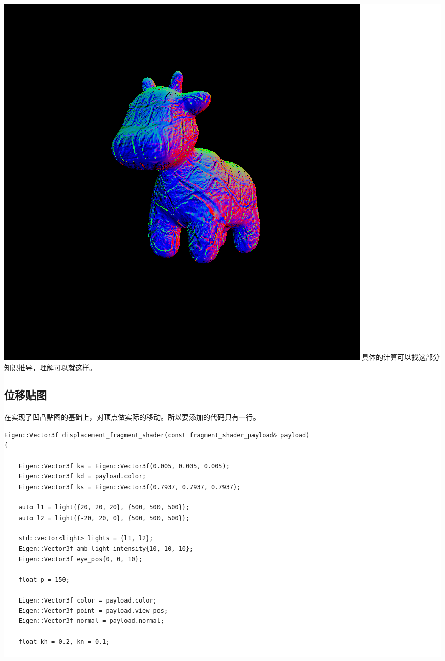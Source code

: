 ![场景](./games3/Bump.png)
具体的计算可以找这部分知识推导，理解可以就这样。

## 位移贴图
在实现了凹凸贴图的基础上，对顶点做实际的移动。所以要添加的代码只有一行。
```
Eigen::Vector3f displacement_fragment_shader(const fragment_shader_payload& payload)
{
    
    Eigen::Vector3f ka = Eigen::Vector3f(0.005, 0.005, 0.005);
    Eigen::Vector3f kd = payload.color;
    Eigen::Vector3f ks = Eigen::Vector3f(0.7937, 0.7937, 0.7937);

    auto l1 = light{{20, 20, 20}, {500, 500, 500}};
    auto l2 = light{{-20, 20, 0}, {500, 500, 500}};

    std::vector<light> lights = {l1, l2};
    Eigen::Vector3f amb_light_intensity{10, 10, 10};
    Eigen::Vector3f eye_pos{0, 0, 10};

    float p = 150;

    Eigen::Vector3f color = payload.color; 
    Eigen::Vector3f point = payload.view_pos;
    Eigen::Vector3f normal = payload.normal;

    float kh = 0.2, kn = 0.1;
    
```